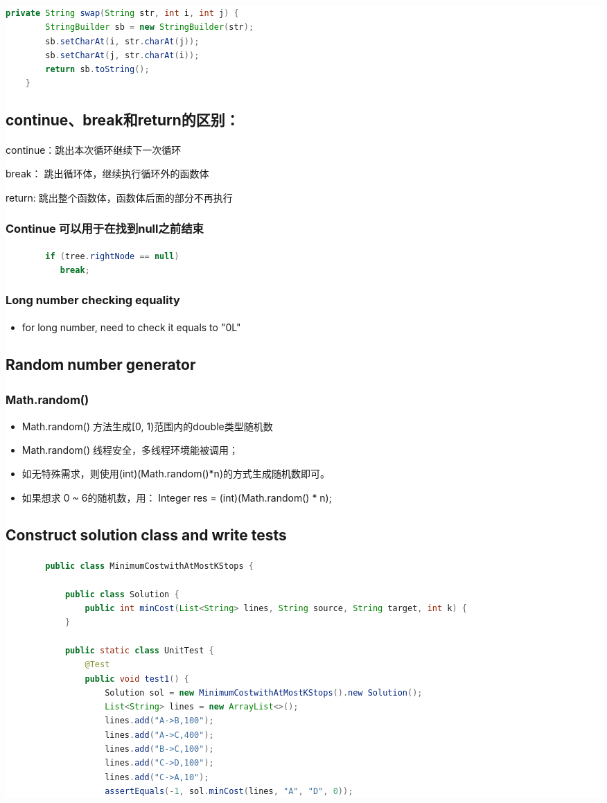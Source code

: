 ```java
private String swap(String str, int i, int j) {
        StringBuilder sb = new StringBuilder(str);
        sb.setCharAt(i, str.charAt(j));
        sb.setCharAt(j, str.charAt(i));
        return sb.toString();
    }
```







## continue、break和return的区别：

continue：跳出本次循环继续下一次循环

break：   跳出循环体，继续执行循环外的函数体

return:   跳出整个函数体，函数体后面的部分不再执行


### Continue 可以用于在找到null之前结束
```java
        if (tree.rightNode == null)
           break;
```





### Long number checking equality
-  for long number, need to check it equals to "0L"




## Random number generator

### Math.random()

- Math.random() 方法生成[0, 1)范围内的double类型随机数
- Math.random() 线程安全，多线程环境能被调用；
- 如无特殊需求，则使用(int)(Math.random()*n)的方式生成随机数即可。

- 如果想求 0 ~ 6的随机数，用：
    Integer res = (int)(Math.random() * n);

## Construct solution class and write tests

```java
        public class MinimumCostwithAtMostKStops {

            public class Solution {
                public int minCost(List<String> lines, String source, String target, int k) {
            }

            public static class UnitTest {
                @Test
                public void test1() {
                    Solution sol = new MinimumCostwithAtMostKStops().new Solution();
                    List<String> lines = new ArrayList<>();
                    lines.add("A->B,100");
                    lines.add("A->C,400");
                    lines.add("B->C,100");
                    lines.add("C->D,100");
                    lines.add("C->A,10");
                    assertEquals(-1, sol.minCost(lines, "A", "D", 0));
```